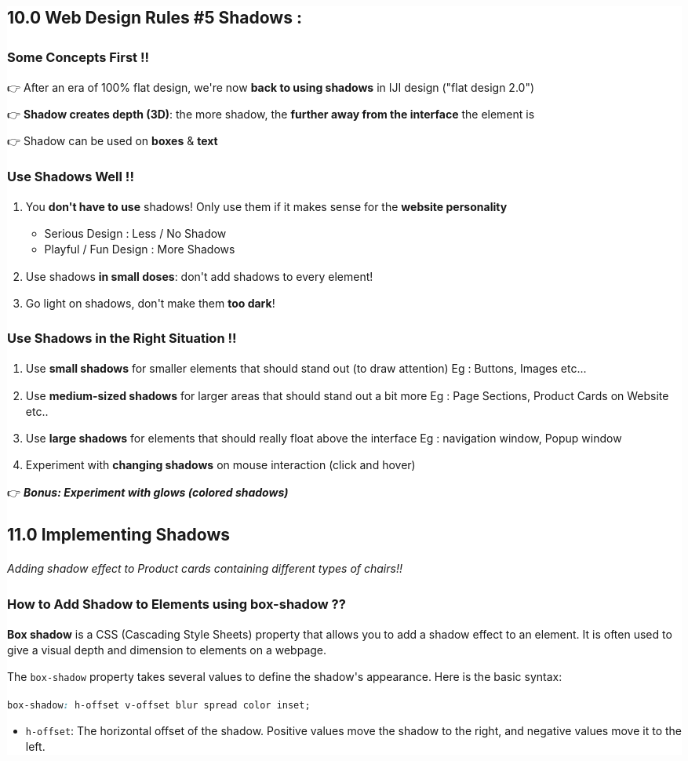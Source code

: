 ## 10.0 Web Design Rules #5 Shadows :

### Some Concepts First !!

👉 After an era of 100% flat design, we're now **back to using shadows** in IJI design ("flat design 2.0")

👉 **Shadow creates depth (3D)**: the more shadow, the **further away from the interface** the element is

👉 Shadow can be used on **boxes** & **text**

### Use Shadows Well !!

1. You **don't have to use** shadows! Only use them if it makes sense for the **website personality**

   - Serious Design : Less / No Shadow
   - Playful / Fun Design : More Shadows

2. Use shadows **in small doses**: don't add shadows to every element!

3. Go light on shadows, don't make them **too dark**!

### Use Shadows in the Right Situation !!

1. Use **small shadows** for smaller elements that should stand out (to draw attention)
   Eg : Buttons, Images etc...

2. Use **medium-sized shadows** for larger areas that should stand out a bit more
   Eg : Page Sections, Product Cards on Website etc..

3. Use **large shadows** for elements that should really float above the interface
   Eg : navigation window, Popup window

4. Experiment with **changing shadows** on mouse interaction (click and hover)

👉 **_Bonus: Experiment with glows (colored shadows)_**

## 11.0 Implementing Shadows

_Adding shadow effect to Product cards containing different types of chairs!!_

### How to Add Shadow to Elements using box-shadow ??

**Box shadow** is a CSS (Cascading Style Sheets) property that allows you to add a shadow effect to an element. It is often used to give a visual depth and dimension to elements on a webpage.

The `box-shadow` property takes several values to define the shadow's appearance. Here is the basic syntax:

```css
box-shadow: h-offset v-offset blur spread color inset;
```

- `h-offset`: The horizontal offset of the shadow. Positive values move the shadow to the right, and negative values move it to the left.
